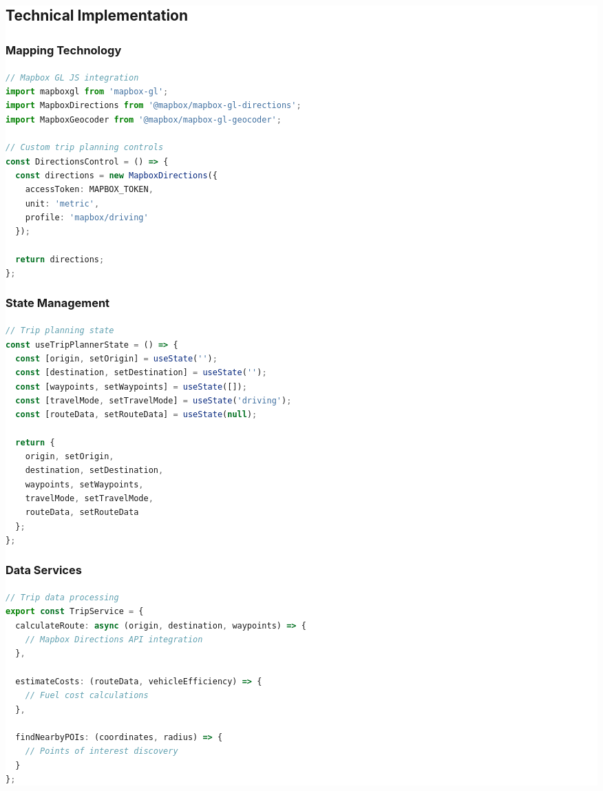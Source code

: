 ## Technical Implementation

### Mapping Technology
```typescript
// Mapbox GL JS integration
import mapboxgl from 'mapbox-gl';
import MapboxDirections from '@mapbox/mapbox-gl-directions';
import MapboxGeocoder from '@mapbox/mapbox-gl-geocoder';

// Custom trip planning controls
const DirectionsControl = () => {
  const directions = new MapboxDirections({
    accessToken: MAPBOX_TOKEN,
    unit: 'metric',
    profile: 'mapbox/driving'
  });
  
  return directions;
};
```

### State Management
```typescript
// Trip planning state
const useTripPlannerState = () => {
  const [origin, setOrigin] = useState('');
  const [destination, setDestination] = useState('');
  const [waypoints, setWaypoints] = useState([]);
  const [travelMode, setTravelMode] = useState('driving');
  const [routeData, setRouteData] = useState(null);
  
  return {
    origin, setOrigin,
    destination, setDestination,
    waypoints, setWaypoints,
    travelMode, setTravelMode,
    routeData, setRouteData
  };
};
```

### Data Services
```typescript
// Trip data processing
export const TripService = {
  calculateRoute: async (origin, destination, waypoints) => {
    // Mapbox Directions API integration
  },
  
  estimateCosts: (routeData, vehicleEfficiency) => {
    // Fuel cost calculations
  },
  
  findNearbyPOIs: (coordinates, radius) => {
    // Points of interest discovery
  }
};
```
